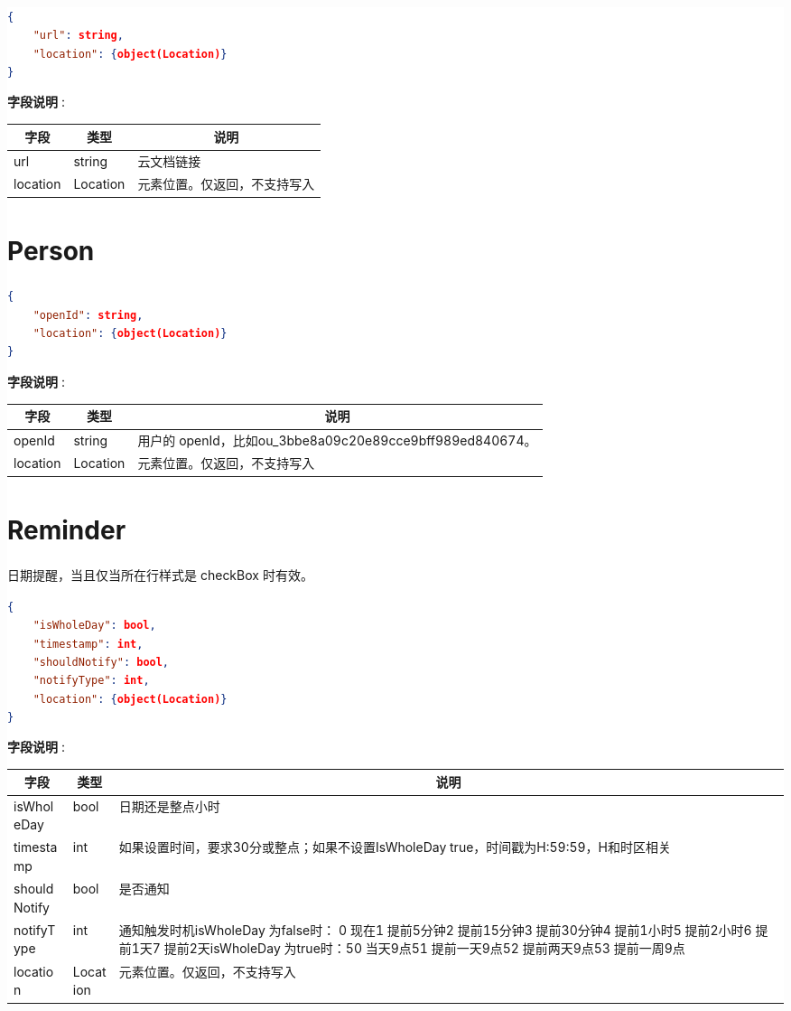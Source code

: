 ```json
{
    "url": string,
    "location": {object(Location)}
}
```

**字段说明** :  

| 字段     | 类型     | 说明                         |
| -------- | -------- | ---------------------------- |
| url      | string   | 云文档链接                   |
| location | Location | 元素位置。仅返回，不支持写入 |

# Person

```json
{
    "openId": string,
    "location": {object(Location)}
}
```

**字段说明** :  

| 字段     | 类型     | 说明                                                     |
| -------- | -------- | -------------------------------------------------------- |
| openId   | string   | 用户的 openId，比如ou_3bbe8a09c20e89cce9bff989ed840674。 |
| location | Location | 元素位置。仅返回，不支持写入                             |

# Reminder

日期提醒，当且仅当所在行样式是 checkBox 时有效。

```json
{
    "isWholeDay": bool,
    "timestamp": int,
    "shouldNotify": bool,
    "notifyType": int,
    "location": {object(Location)}
}
```

**字段说明** :  

| 字段         | 类型     | 说明                                                         |
| ------------ | -------- | ------------------------------------------------------------ |
| isWholeDay   | bool     | 日期还是整点小时                                             |
| timestamp    | int      | 如果设置时间，要求30分或整点；如果不设置IsWholeDay true，时间戳为H:59:59，H和时区相关 |
| shouldNotify | bool     | 是否通知                                                     |
| notifyType   | int      | 通知触发时机isWholeDay 为false时： 0 现在1 提前5分钟2 提前15分钟3 提前30分钟4 提前1小时5 提前2小时6 提前1天7 提前2天isWholeDay 为true时：50 当天9点51  提前一天9点52 提前两天9点53 提前一周9点 |
| location     | Location | 元素位置。仅返回，不支持写入                                 |
